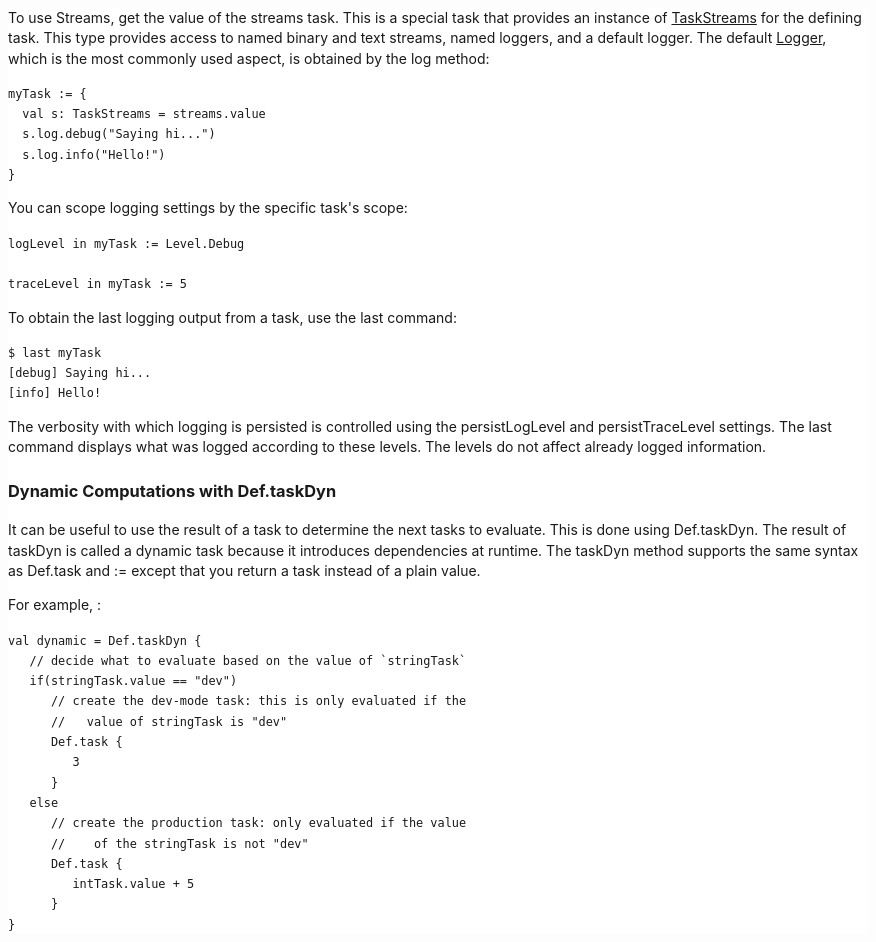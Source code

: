 To use Streams, get the value of the streams task. This is a special
task that provides an instance of
[TaskStreams](../../api/sbt/std/TaskStreams.html) for the defining task.
This type provides access to named binary and text streams, named
loggers, and a default logger. The default
[Logger](../../api/sbt/Logger.html), which is the most commonly used
aspect, is obtained by the log method:

    myTask := {
      val s: TaskStreams = streams.value
      s.log.debug("Saying hi...")
      s.log.info("Hello!")
    }

You can scope logging settings by the specific task's scope:

    logLevel in myTask := Level.Debug

    traceLevel in myTask := 5

To obtain the last logging output from a task, use the last command:

``` {.sourceCode .console}
$ last myTask
[debug] Saying hi...
[info] Hello!
```

The verbosity with which logging is persisted is controlled using the
persistLogLevel and persistTraceLevel settings. The last command
displays what was logged according to these levels. The levels do not
affect already logged information.

### Dynamic Computations with Def.taskDyn

It can be useful to use the result of a task to determine the next tasks
to evaluate. This is done using Def.taskDyn. The result of taskDyn is
called a dynamic task because it introduces dependencies at runtime. The
taskDyn method supports the same syntax as Def.task and := except that
you return a task instead of a plain value.

For example, :

    val dynamic = Def.taskDyn {
       // decide what to evaluate based on the value of `stringTask`
       if(stringTask.value == "dev")
          // create the dev-mode task: this is only evaluated if the
          //   value of stringTask is "dev"
          Def.task {
             3
          }
       else
          // create the production task: only evaluated if the value
          //    of the stringTask is not "dev"
          Def.task {
             intTask.value + 5
          }
    }
